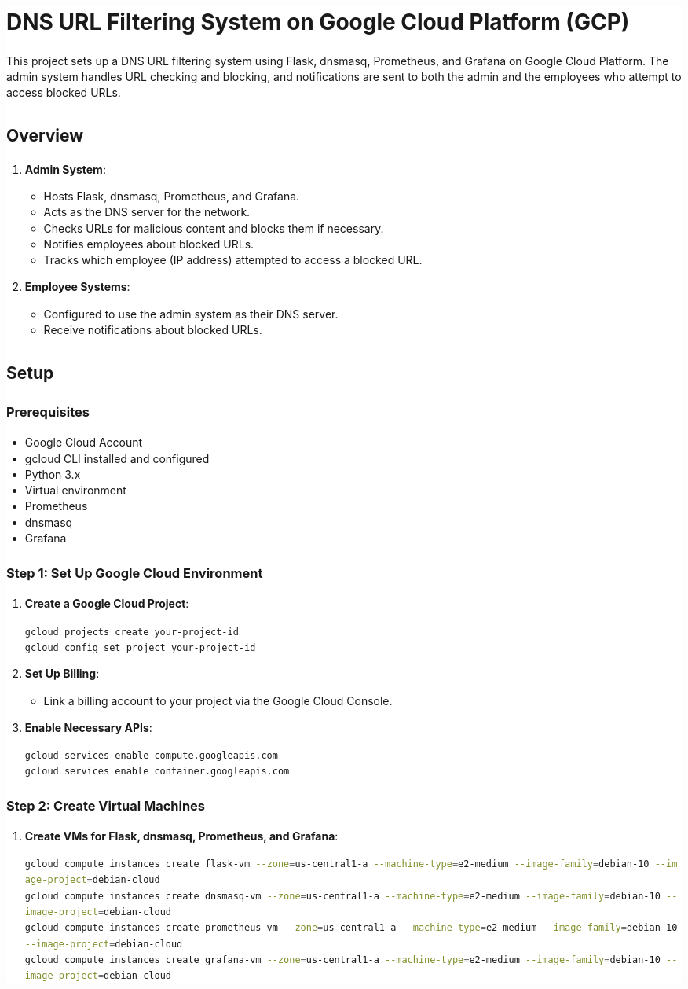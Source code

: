 # DNS URL Filtering System on Google Cloud Platform (GCP)

This project sets up a DNS URL filtering system using Flask, dnsmasq, Prometheus, and Grafana on Google Cloud Platform. The admin system handles URL checking and blocking, and notifications are sent to both the admin and the employees who attempt to access blocked URLs.

## Overview

1. **Admin System**:
   - Hosts Flask, dnsmasq, Prometheus, and Grafana.
   - Acts as the DNS server for the network.
   - Checks URLs for malicious content and blocks them if necessary.
   - Notifies employees about blocked URLs.
   - Tracks which employee (IP address) attempted to access a blocked URL.

2. **Employee Systems**:
   - Configured to use the admin system as their DNS server.
   - Receive notifications about blocked URLs.

## Setup

### Prerequisites

- Google Cloud Account
- gcloud CLI installed and configured
- Python 3.x
- Virtual environment
- Prometheus
- dnsmasq
- Grafana

### Step 1: Set Up Google Cloud Environment

1. **Create a Google Cloud Project**:
    ```bash
    gcloud projects create your-project-id
    gcloud config set project your-project-id
    ```

2. **Set Up Billing**:
    - Link a billing account to your project via the Google Cloud Console.

3. **Enable Necessary APIs**:
    ```bash
    gcloud services enable compute.googleapis.com
    gcloud services enable container.googleapis.com
    ```

### Step 2: Create Virtual Machines

1. **Create VMs for Flask, dnsmasq, Prometheus, and Grafana**:
    ```bash
    gcloud compute instances create flask-vm --zone=us-central1-a --machine-type=e2-medium --image-family=debian-10 --image-project=debian-cloud
    gcloud compute instances create dnsmasq-vm --zone=us-central1-a --machine-type=e2-medium --image-family=debian-10 --image-project=debian-cloud
    gcloud compute instances create prometheus-vm --zone=us-central1-a --machine-type=e2-medium --image-family=debian-10 --image-project=debian-cloud
    gcloud compute instances create grafana-vm --zone=us-central1-a --machine-type=e2-medium --image-family=debian-10 --image-project=debian-cloud
    ```
